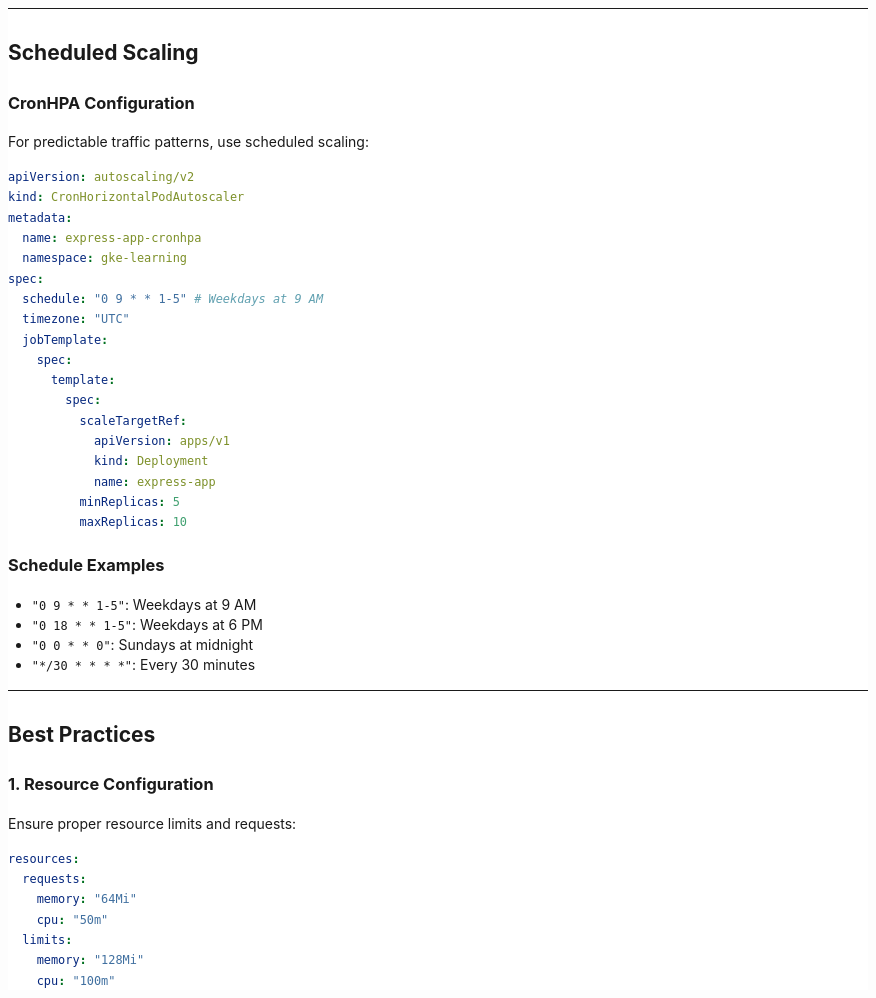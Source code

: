 
---

## Scheduled Scaling

### CronHPA Configuration

For predictable traffic patterns, use scheduled scaling:

```yaml
apiVersion: autoscaling/v2
kind: CronHorizontalPodAutoscaler
metadata:
  name: express-app-cronhpa
  namespace: gke-learning
spec:
  schedule: "0 9 * * 1-5" # Weekdays at 9 AM
  timezone: "UTC"
  jobTemplate:
    spec:
      template:
        spec:
          scaleTargetRef:
            apiVersion: apps/v1
            kind: Deployment
            name: express-app
          minReplicas: 5
          maxReplicas: 10
```

### Schedule Examples

- `"0 9 * * 1-5"`: Weekdays at 9 AM
- `"0 18 * * 1-5"`: Weekdays at 6 PM
- `"0 0 * * 0"`: Sundays at midnight
- `"*/30 * * * *"`: Every 30 minutes

---

## Best Practices

### 1. Resource Configuration

Ensure proper resource limits and requests:

```yaml
resources:
  requests:
    memory: "64Mi"
    cpu: "50m"
  limits:
    memory: "128Mi"
    cpu: "100m"
```
